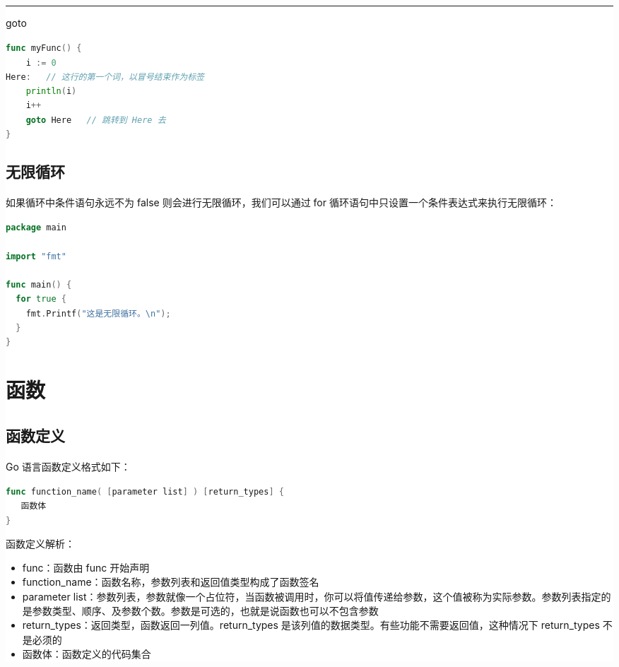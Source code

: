 ------

goto

```go
func myFunc() {
    i := 0
Here:   // 这行的第一个词，以冒号结束作为标签
    println(i)
    i++
    goto Here   // 跳转到 Here 去
}
```





## 无限循环

如果循环中条件语句永远不为 false 则会进行无限循环，我们可以通过 for 循环语句中只设置一个条件表达式来执行无限循环：

```go
package main

import "fmt"

func main() {
  for true {
    fmt.Printf("这是无限循环。\n");
  }
}
```

# 函数

## 函数定义

Go 语言函数定义格式如下：

```go
func function_name( [parameter list] ) [return_types] {
   函数体
}
```

函数定义解析：

- func：函数由 func 开始声明
- function_name：函数名称，参数列表和返回值类型构成了函数签名
- parameter list：参数列表，参数就像一个占位符，当函数被调用时，你可以将值传递给参数，这个值被称为实际参数。参数列表指定的是参数类型、顺序、及参数个数。参数是可选的，也就是说函数也可以不包含参数
- return_types：返回类型，函数返回一列值。return_types 是该列值的数据类型。有些功能不需要返回值，这种情况下 return_types 不是必须的
- 函数体：函数定义的代码集合
